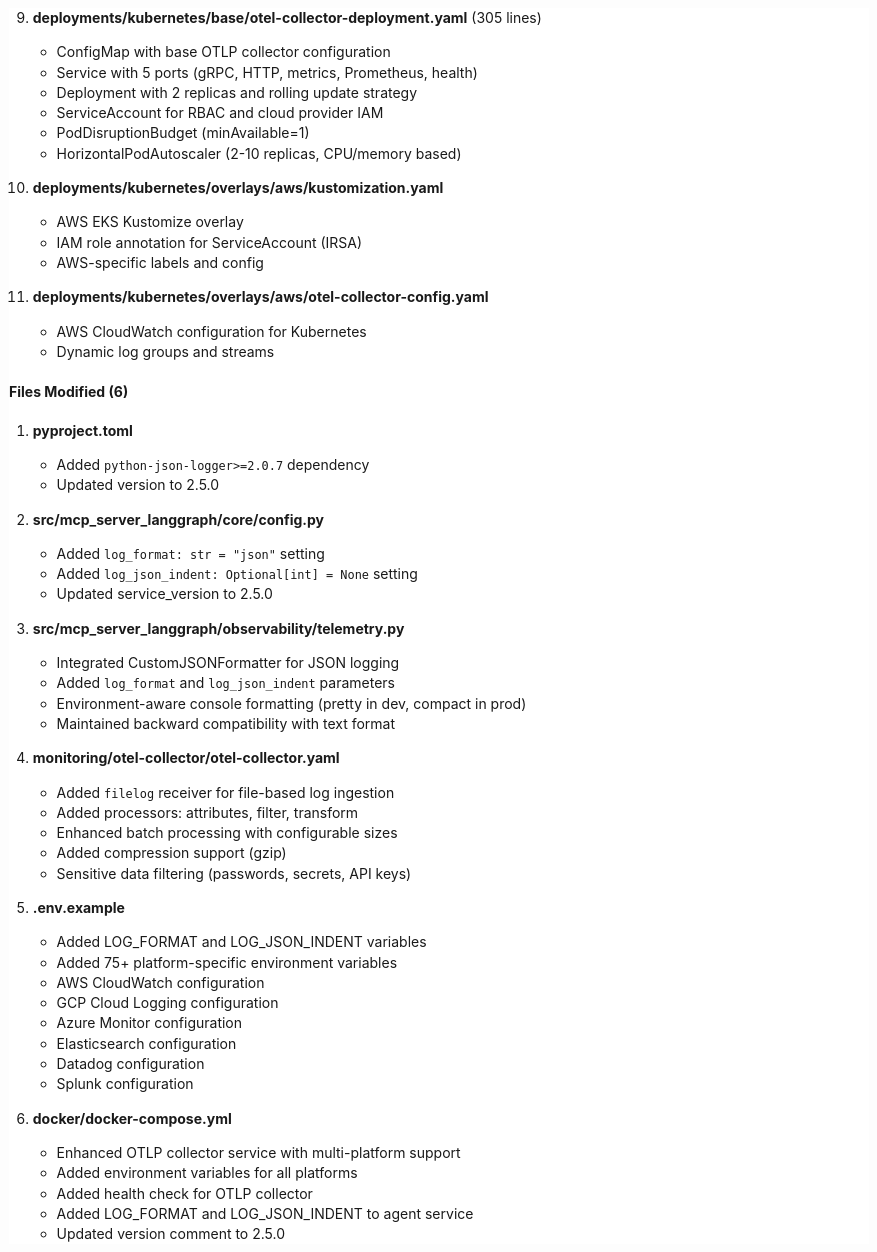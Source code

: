 9. **deployments/kubernetes/base/otel-collector-deployment.yaml** (305 lines)
   - ConfigMap with base OTLP collector configuration
   - Service with 5 ports (gRPC, HTTP, metrics, Prometheus, health)
   - Deployment with 2 replicas and rolling update strategy
   - ServiceAccount for RBAC and cloud provider IAM
   - PodDisruptionBudget (minAvailable=1)
   - HorizontalPodAutoscaler (2-10 replicas, CPU/memory based)

10. **deployments/kubernetes/overlays/aws/kustomization.yaml**
    - AWS EKS Kustomize overlay
    - IAM role annotation for ServiceAccount (IRSA)
    - AWS-specific labels and config

11. **deployments/kubernetes/overlays/aws/otel-collector-config.yaml**
    - AWS CloudWatch configuration for Kubernetes
    - Dynamic log groups and streams

#### Files Modified (6)

1. **pyproject.toml**
   - Added `python-json-logger>=2.0.7` dependency
   - Updated version to 2.5.0

2. **src/mcp_server_langgraph/core/config.py**
   - Added `log_format: str = "json"` setting
   - Added `log_json_indent: Optional[int] = None` setting
   - Updated service_version to 2.5.0

3. **src/mcp_server_langgraph/observability/telemetry.py**
   - Integrated CustomJSONFormatter for JSON logging
   - Added `log_format` and `log_json_indent` parameters
   - Environment-aware console formatting (pretty in dev, compact in prod)
   - Maintained backward compatibility with text format

4. **monitoring/otel-collector/otel-collector.yaml**
   - Added `filelog` receiver for file-based log ingestion
   - Added processors: attributes, filter, transform
   - Enhanced batch processing with configurable sizes
   - Added compression support (gzip)
   - Sensitive data filtering (passwords, secrets, API keys)

5. **.env.example**
   - Added LOG_FORMAT and LOG_JSON_INDENT variables
   - Added 75+ platform-specific environment variables
   - AWS CloudWatch configuration
   - GCP Cloud Logging configuration
   - Azure Monitor configuration
   - Elasticsearch configuration
   - Datadog configuration
   - Splunk configuration

6. **docker/docker-compose.yml**
   - Enhanced OTLP collector service with multi-platform support
   - Added environment variables for all platforms
   - Added health check for OTLP collector
   - Added LOG_FORMAT and LOG_JSON_INDENT to agent service
   - Updated version comment to 2.5.0
